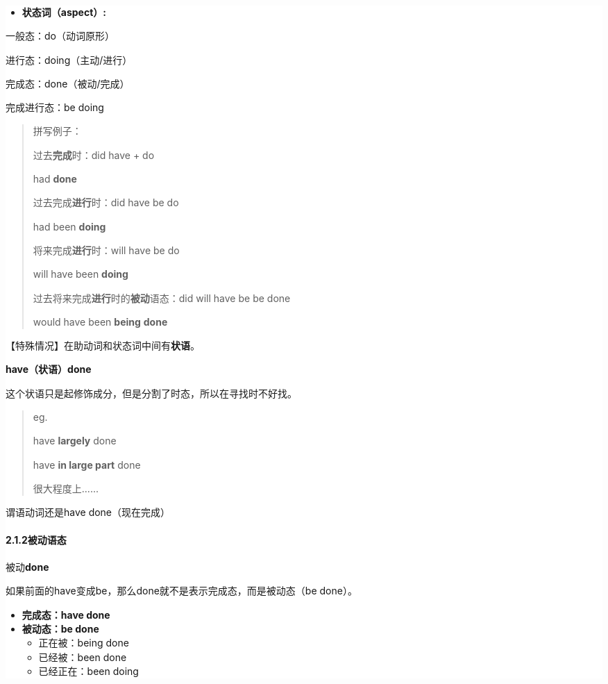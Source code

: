 

- **状态词（aspect）:**

一般态：do（动词原形）

进行态：doing（主动/进行）

完成态：done（被动/完成）

完成进行态：be doing



> 拼写例子：
>
> 过去**完成**时：did have + do
>
> had **done**
>
> 过去完成**进行**时：did have be do
>
> had been **doing**
>
> 将来完成**进行**时：will have be do
>
> will have been **doing**
>
> 过去将来完成**进行**时的**被动**语态：did will have be be done
>
> would have been **being** **done**



【特殊情况】在助动词和状态词中间有**状语**。

**have（状语）done**

这个状语只是起修饰成分，但是分割了时态，所以在寻找时不好找。

> eg.
>
> have **largely** done
>
> have **in large part** done
>
> 很大程度上......

谓语动词还是have done（现在完成）



#### 2.1.2被动语态

被动**done**

如果前面的have变成be，那么done就不是表示完成态，而是被动态（be done）。

- **完成态：have done**
- **被动态：be done**
  - 正在被：being done
  - 已经被：been done
  - 已经正在：been doing
